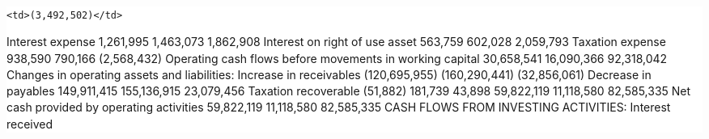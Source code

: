     <td>(3,492,502)</td>
  </tr>
  <tr>
    <td>Interest expense</td>
    <td>1,261,995</td>
    <td>1,463,073</td>
    <td>1,862,908</td>
  </tr>
  <tr>
    <td>Interest on right of use asset</td>
    <td>563,759</td>
    <td>602,028</td>
    <td>2,059,793</td>
  </tr>
  <tr>
    <td>Taxation expense</td>
    <td>938,590</td>
    <td>790,166</td>
    <td>(2,568,432)</td>
  </tr>
  <tr>
    <td>Operating cash flows before movements in working capital</td>
    <td>30,658,541</td>
    <td>16,090,366</td>
    <td>92,318,042</td>
  </tr>
  <tr>
    <td colspan="4">Changes in operating assets and liabilities:</td>
  </tr>
  <tr>
    <td>Increase in receivables</td>
    <td>(120,695,955)</td>
    <td>(160,290,441)</td>
    <td>(32,856,061)</td>
  </tr>
  <tr>
    <td>Decrease in payables</td>
    <td>149,911,415</td>
    <td>155,136,915</td>
    <td>23,079,456</td>
  </tr>
  <tr>
    <td>Taxation recoverable</td>
    <td>(51,882)</td>
    <td>181,739</td>
    <td>43,898</td>
  </tr>
  <tr>
    <td></td>
    <td>59,822,119</td>
    <td>11,118,580</td>
    <td>82,585,335</td>
  </tr>
  <tr>
    <td>Net cash provided by operating activities</td>
    <td>59,822,119</td>
    <td>11,118,580</td>
    <td>82,585,335</td>
  </tr>
  <tr>
    <th colspan="4">CASH FLOWS FROM INVESTING ACTIVITIES:</th>
  </tr>
  <tr>
    <td>Interest received</td>